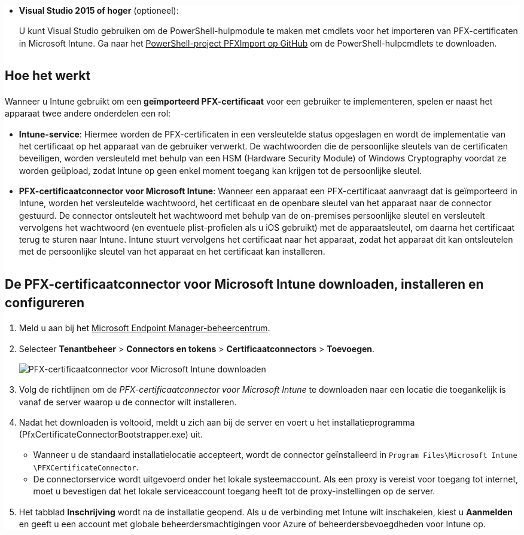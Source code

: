 - **Visual Studio 2015 of hoger** (optioneel):

  U kunt Visual Studio gebruiken om de PowerShell-hulpmodule te maken met cmdlets voor het importeren van PFX-certificaten in Microsoft Intune. Ga naar het [PowerShell-project PFXImport op GitHub](https://github.com/microsoft/Intune-Resource-Access/tree/develop/src/PFXImportPowershell) om de PowerShell-hulpcmdlets te downloaden.

## <a name="how-it-works"></a>Hoe het werkt

Wanneer u Intune gebruikt om een **geïmporteerd PFX-certificaat** voor een gebruiker te implementeren, spelen er naast het apparaat twee andere onderdelen een rol:

- **Intune-service**: Hiermee worden de PFX-certificaten in een versleutelde status opgeslagen en wordt de implementatie van het certificaat op het apparaat van de gebruiker verwerkt.  De wachtwoorden die de persoonlijke sleutels van de certificaten beveiligen, worden versleuteld met behulp van een HSM (Hardware Security Module) of Windows Cryptography voordat ze worden geüpload, zodat Intune op geen enkel moment toegang kan krijgen tot de persoonlijke sleutel.

- **PFX-certificaatconnector voor Microsoft Intune**: Wanneer een apparaat een PFX-certificaat aanvraagt dat is geïmporteerd in Intune, worden het versleutelde wachtwoord, het certificaat en de openbare sleutel van het apparaat naar de connector gestuurd.  De connector ontsleutelt het wachtwoord met behulp van de on-premises persoonlijke sleutel en versleutelt vervolgens het wachtwoord (en eventuele plist-profielen als u iOS gebruikt) met de apparaatsleutel, om daarna het certificaat terug te sturen naar Intune.  Intune stuurt vervolgens het certificaat naar het apparaat, zodat het apparaat dit kan ontsleutelen met de persoonlijke sleutel van het apparaat en het certificaat kan installeren.

## <a name="download-install-and-configure-the-pfx-certificate-connector-for-microsoft-intune"></a>De PFX-certificaatconnector voor Microsoft Intune downloaden, installeren en configureren

1. Meld u aan bij het [Microsoft Endpoint Manager-beheercentrum](https://go.microsoft.com/fwlink/?linkid=2109431).

2. Selecteer **Tenantbeheer** > **Connectors en tokens** > **Certificaatconnectors** > **Toevoegen**.

   ![PFX-certificaatconnector voor Microsoft Intune downloaden](./media/certificates-imported-pfx-configure/download-imported-pfxconnector.png)

3. Volg de richtlijnen om de *PFX-certificaatconnector voor Microsoft Intune* te downloaden naar een locatie die toegankelijk is vanaf de server waarop u de connector wilt installeren.

4. Nadat het downloaden is voltooid, meldt u zich aan bij de server en voert u het installatieprogramma (PfxCertificateConnectorBootstrapper.exe) uit.  
   - Wanneer u de standaard installatielocatie accepteert, wordt de connector geïnstalleerd in `Program Files\Microsoft Intune\PFXCertificateConnector`.
   - De connectorservice wordt uitgevoerd onder het lokale systeemaccount. Als een proxy is vereist voor toegang tot internet, moet u bevestigen dat het lokale serviceaccount toegang heeft tot de proxy-instellingen op de server.

5. Het tabblad **Inschrijving** wordt na de installatie geopend. Als u de verbinding met Intune wilt inschakelen, kiest u **Aanmelden** en geeft u een account met globale beheerdersmachtigingen voor Azure of beheerdersbevoegdheden voor Intune op.
